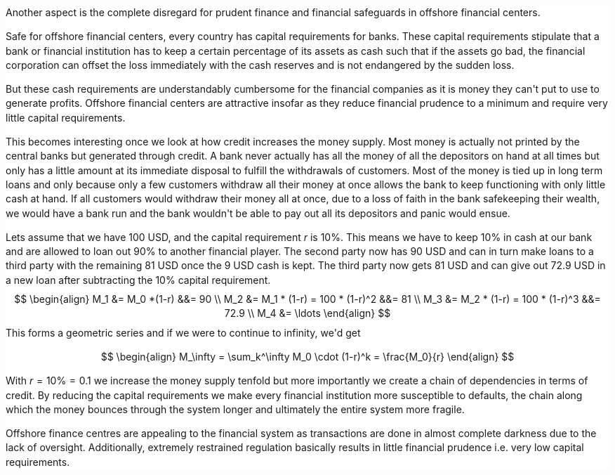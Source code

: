 Another aspect is the complete disregard for prudent finance and financial safeguards in offshore financial centers.

Safe for offshore financial centers, every country has capital requirements for banks.
These capital requirements stipulate that a bank or financial institution has to keep a certain percentage of its assets as cash such that if the assets go bad, the financial corporation can offset the loss immediately with the cash reserves and is not endangered by the sudden loss.

But these cash requirements are understandably cumbersome for the financial companies as it is money they can't put to use to generate profits.
Offshore financial centers are attractive insofar as they reduce financial prudence to a minimum and require very little capital requirements.

This becomes interesting once we look at how credit increases the money supply.
Most money is actually not printed by the central banks but generated through credit.
A bank never actually has all the money of all the depositors on hand at all times but only has a little amount at its immediate disposal to fulfill the withdrawals of customers.
Most of the money is tied up in long term loans and only because only a few customers withdraw all their money at once allows the bank to keep functioning with only little cash at hand.
If all customers would withdraw their money all at once, due to a loss of faith in the bank safekeeping their wealth, we would have a bank run and the bank wouldn't be able to pay out all its depositors and panic would ensue.

Lets assume that we have 100 USD, and the capital requirement $r$ is 10%.
This means we have to keep 10% in cash at our bank and are allowed to loan out 90% to another financial player.
The second party now has 90 USD and can in turn make loans to a third party with the remaining 81 USD once the 9 USD cash is kept.
The third party now gets 81 USD and can give out 72.9 USD in a new loan after subtracting the 10% capital requirement.
$$
\begin{align}
M_1 &= M_0 *(1-r) &&= 90 \\
M_2 &= M_1 * (1-r) = 100 * (1-r)^2 &&= 81 \\
M_3 &= M_2 * (1-r) = 100 * (1-r)^3 &&= 72.9 \\
M_4 &= \ldots
\end{align}
$$
This forms a geometric series and if we were to continue to infinity, we'd get

$$
\begin{align}
M_\infty = \sum_k^\infty M_0 \cdot (1-r)^k = \frac{M_0}{r}
\end{align}
$$

With $r=10\%=0.1$ we increase the money supply tenfold but more importantly we create a chain of dependencies in terms of credit.
By reducing the capital requirements we make every financial institution more susceptible to defaults, the chain along which the money bounces through the system longer and ultimately the entire system more fragile.

Offshore finance centres are appealing to the financial system as transactions are done in almost complete darkness due to the lack of oversight.
Additionally, extremely restrained regulation basically results in little financial prudence i.e. very low capital requirements.
